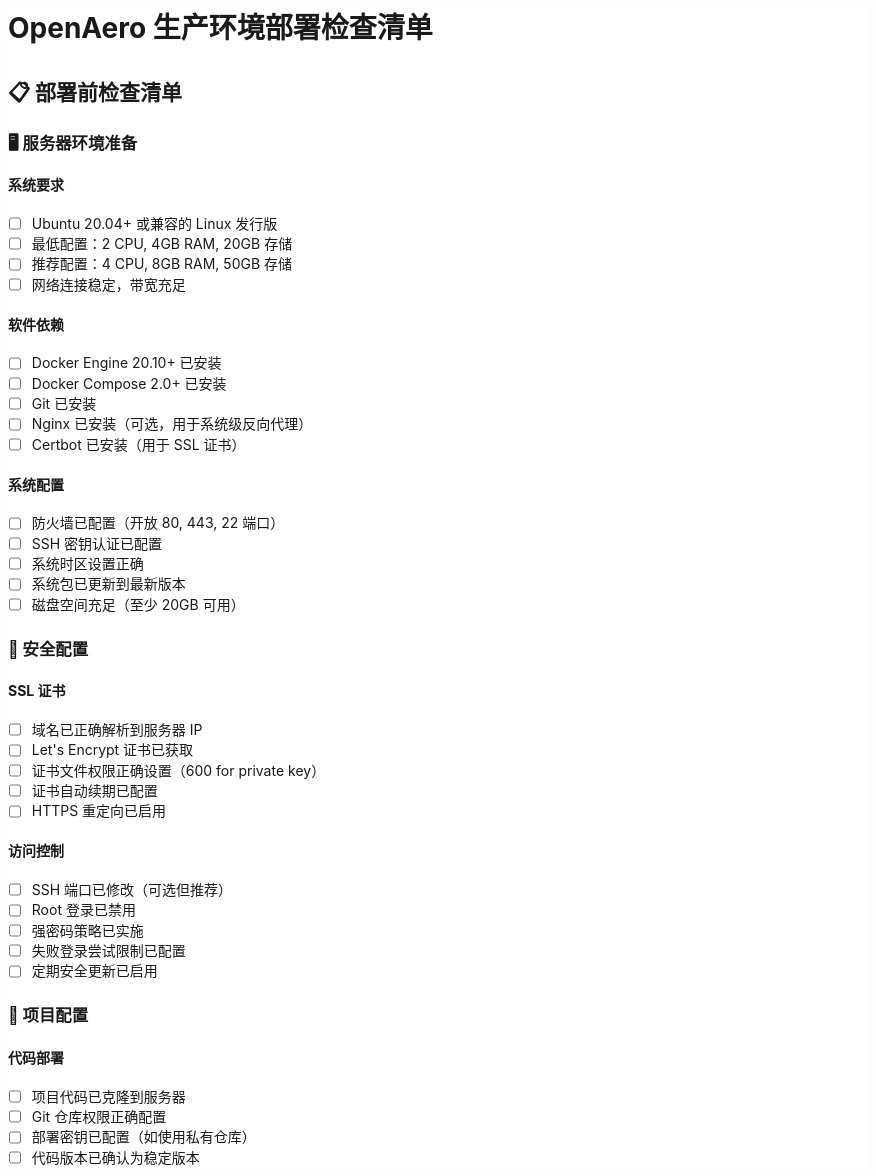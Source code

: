 # OpenAero 生产环境部署检查清单

## 📋 部署前检查清单

### 🖥️ 服务器环境准备

#### 系统要求
- [ ] Ubuntu 20.04+ 或兼容的 Linux 发行版
- [ ] 最低配置：2 CPU, 4GB RAM, 20GB 存储
- [ ] 推荐配置：4 CPU, 8GB RAM, 50GB 存储
- [ ] 网络连接稳定，带宽充足

#### 软件依赖
- [ ] Docker Engine 20.10+ 已安装
- [ ] Docker Compose 2.0+ 已安装
- [ ] Git 已安装
- [ ] Nginx 已安装（可选，用于系统级反向代理）
- [ ] Certbot 已安装（用于 SSL 证书）

#### 系统配置
- [ ] 防火墙已配置（开放 80, 443, 22 端口）
- [ ] SSH 密钥认证已配置
- [ ] 系统时区设置正确
- [ ] 系统包已更新到最新版本
- [ ] 磁盘空间充足（至少 20GB 可用）

### 🔐 安全配置

#### SSL 证书
- [ ] 域名已正确解析到服务器 IP
- [ ] Let's Encrypt 证书已获取
- [ ] 证书文件权限正确设置（600 for private key）
- [ ] 证书自动续期已配置
- [ ] HTTPS 重定向已启用

#### 访问控制
- [ ] SSH 端口已修改（可选但推荐）
- [ ] Root 登录已禁用
- [ ] 强密码策略已实施
- [ ] 失败登录尝试限制已配置
- [ ] 定期安全更新已启用

### 📁 项目配置

#### 代码部署
- [ ] 项目代码已克隆到服务器
- [ ] Git 仓库权限正确配置
- [ ] 部署密钥已配置（如使用私有仓库）
- [ ] 代码版本已确认为稳定版本
